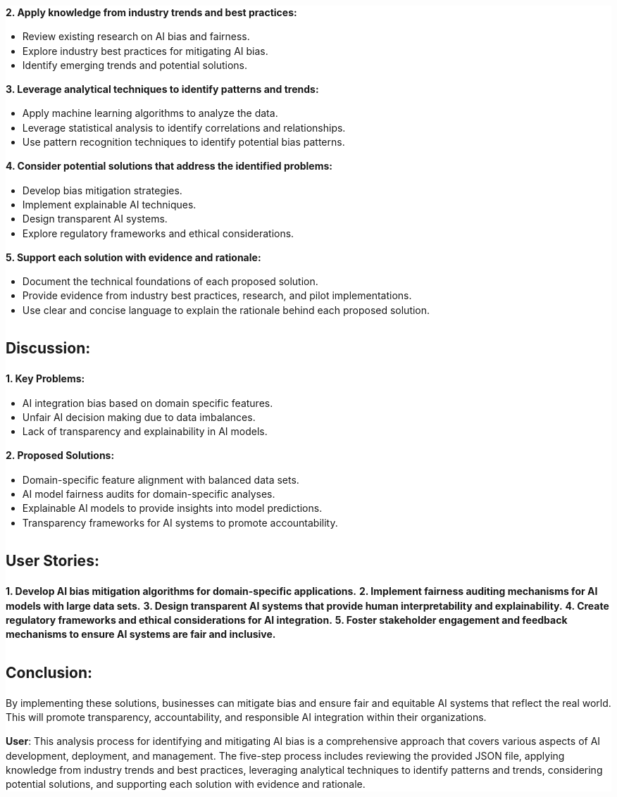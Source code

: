 **2. Apply knowledge from industry trends and best practices:**
* Review existing research on AI bias and fairness.
* Explore industry best practices for mitigating AI bias.
* Identify emerging trends and potential solutions.

**3. Leverage analytical techniques to identify patterns and trends:**
* Apply machine learning algorithms to analyze the data.
* Leverage statistical analysis to identify correlations and relationships.
* Use pattern recognition techniques to identify potential bias patterns.

**4. Consider potential solutions that address the identified problems:**
* Develop bias mitigation strategies.
* Implement explainable AI techniques.
* Design transparent AI systems.
* Explore regulatory frameworks and ethical considerations.

**5. Support each solution with evidence and rationale:**
* Document the technical foundations of each proposed solution.
* Provide evidence from industry best practices, research, and pilot implementations.
* Use clear and concise language to explain the rationale behind each proposed solution.


## Discussion:

**1. Key Problems:**
* AI integration bias based on domain specific features.
* Unfair AI decision making due to data imbalances.
* Lack of transparency and explainability in AI models.

**2. Proposed Solutions:**
* Domain-specific feature alignment with balanced data sets.
* AI model fairness audits for domain-specific analyses.
* Explainable AI models to provide insights into model predictions.
* Transparency frameworks for AI systems to promote accountability.


## User Stories:

**1. Develop AI bias mitigation algorithms for domain-specific applications.**
**2. Implement fairness auditing mechanisms for AI models with large data sets.**
**3. Design transparent AI systems that provide human interpretability and explainability.**
**4. Create regulatory frameworks and ethical considerations for AI integration.**
**5. Foster stakeholder engagement and feedback mechanisms to ensure AI systems are fair and inclusive.**


## Conclusion:

By implementing these solutions, businesses can mitigate bias and ensure fair and equitable AI systems that reflect the real world. This will promote transparency, accountability, and responsible AI integration within their organizations.

**User**: This analysis process for identifying and mitigating AI bias is a comprehensive approach that covers various aspects of AI development, deployment, and management. The five-step process includes reviewing the provided JSON file, applying knowledge from industry trends and best practices, leveraging analytical techniques to identify patterns and trends, considering potential solutions, and supporting each solution with evidence and rationale.
